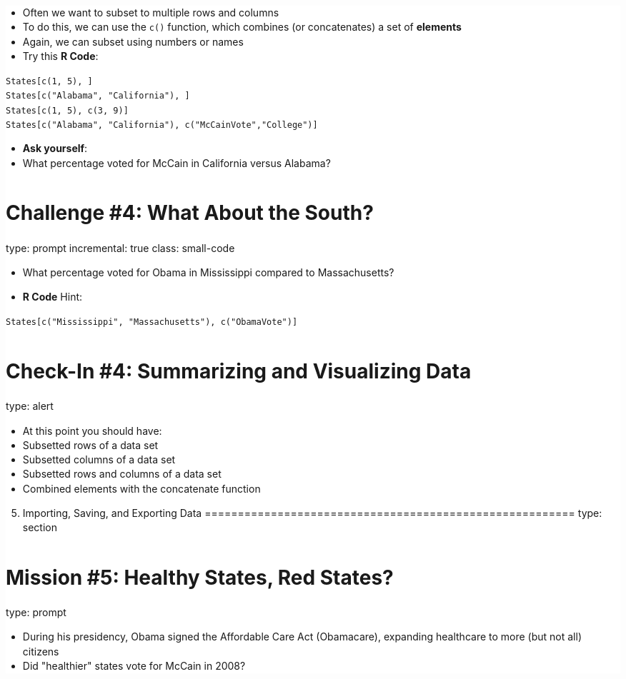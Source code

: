 - Often we want to subset to multiple rows and columns
- To do this, we can use the `c()` function, which combines (or concatenates) a set of **elements**
- Again, we can subset using numbers or names
- Try this **R Code**:

```
States[c(1, 5), ]
States[c("Alabama", "California"), ]
States[c(1, 5), c(3, 9)]
States[c("Alabama", "California"), c("McCainVote","College")] 
```
- **Ask yourself**:
 - What percentage voted for McCain in California versus Alabama?

Challenge #4: What About the South?
========================================================
type: prompt
incremental: true
class: small-code

- What percentage voted for Obama in Mississippi compared to Massachusetts? 

- **R Code** Hint:

```
States[c("Mississippi", "Massachusetts"), c("ObamaVote")] 
```

Check-In #4: Summarizing and Visualizing Data
========================================================
type: alert

- At this point you should have:
 - Subsetted rows of a data set 
 - Subsetted columns of a data set 
 - Subsetted rows and columns of a data set 
 - Combined elements with the concatenate function

5. Importing, Saving, and Exporting Data
========================================================
type: section

Mission #5: Healthy States, Red States?
========================================================
type: prompt

- During his presidency, Obama signed the Affordable Care Act (Obamacare), expanding healthcare to more (but not all) citizens
- Did "healthier" states vote for McCain in 2008?


[//]: # (This work is licensed under a <a rel="license" href="http://creativecommons.org/licenses/by/3.0/deed.en_US">Creative Commons Attribution 3.0 Unported License</a>.)